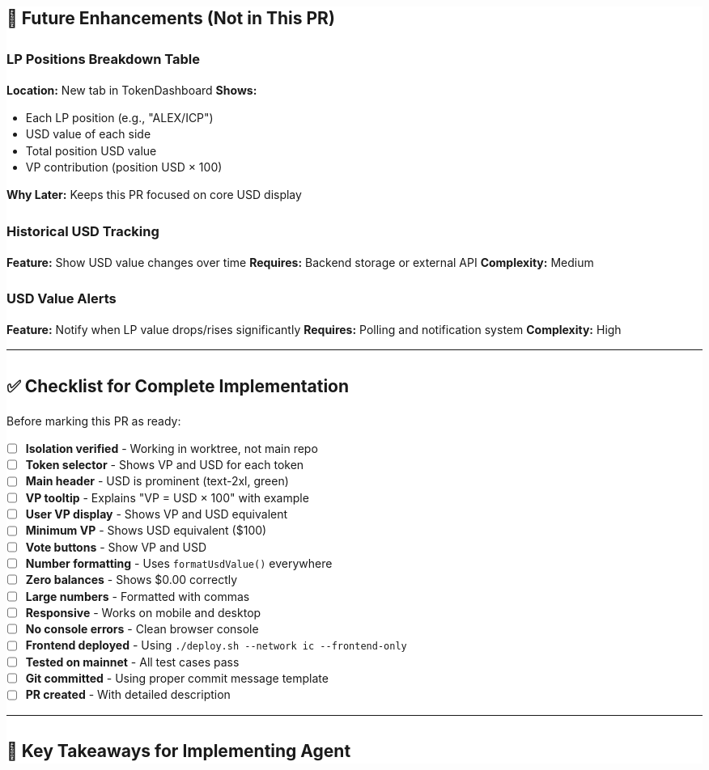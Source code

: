 
## 🔄 Future Enhancements (Not in This PR)

### LP Positions Breakdown Table

**Location:** New tab in TokenDashboard
**Shows:**
- Each LP position (e.g., "ALEX/ICP")
- USD value of each side
- Total position USD value
- VP contribution (position USD × 100)

**Why Later:** Keeps this PR focused on core USD display

### Historical USD Tracking

**Feature:** Show USD value changes over time
**Requires:** Backend storage or external API
**Complexity:** Medium

### USD Value Alerts

**Feature:** Notify when LP value drops/rises significantly
**Requires:** Polling and notification system
**Complexity:** High

---

## ✅ Checklist for Complete Implementation

Before marking this PR as ready:

- [ ] **Isolation verified** - Working in worktree, not main repo
- [ ] **Token selector** - Shows VP and USD for each token
- [ ] **Main header** - USD is prominent (text-2xl, green)
- [ ] **VP tooltip** - Explains "VP = USD × 100" with example
- [ ] **User VP display** - Shows VP and USD equivalent
- [ ] **Minimum VP** - Shows USD equivalent ($100)
- [ ] **Vote buttons** - Show VP and USD
- [ ] **Number formatting** - Uses `formatUsdValue()` everywhere
- [ ] **Zero balances** - Shows $0.00 correctly
- [ ] **Large numbers** - Formatted with commas
- [ ] **Responsive** - Works on mobile and desktop
- [ ] **No console errors** - Clean browser console
- [ ] **Frontend deployed** - Using `./deploy.sh --network ic --frontend-only`
- [ ] **Tested on mainnet** - All test cases pass
- [ ] **Git committed** - Using proper commit message template
- [ ] **PR created** - With detailed description

---

## 🎯 Key Takeaways for Implementing Agent
